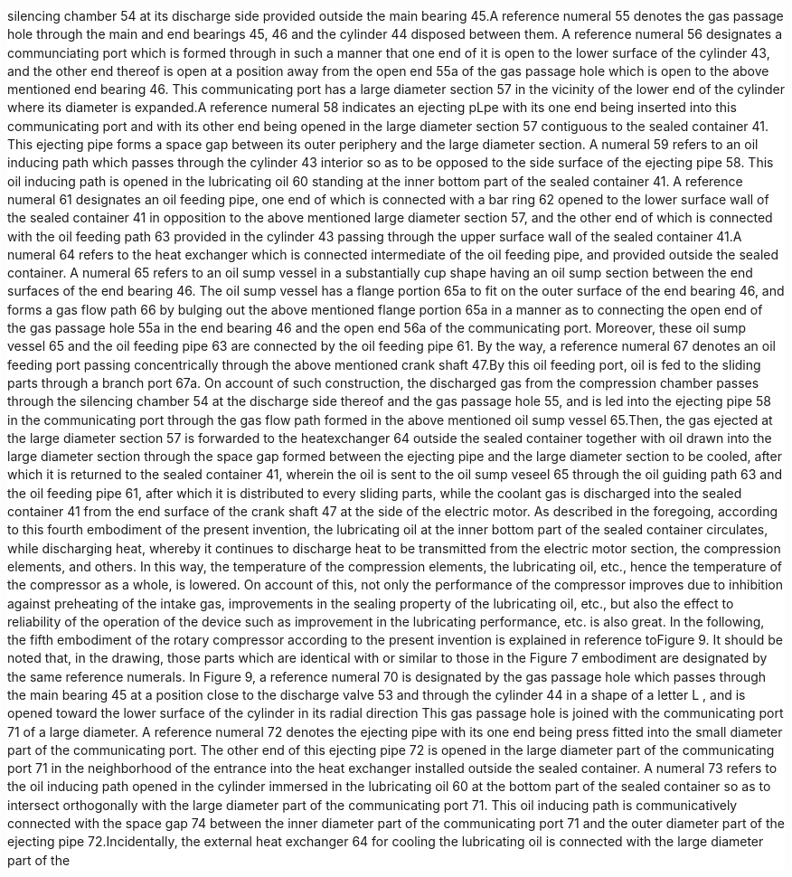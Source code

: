 silencing chamber 54 at its discharge side provided outside the main bearing 45.A reference numeral 55 denotes the gas passage hole through the main and end bearings 45, 46 and the cylinder 44 disposed between them. A reference numeral 56 designates a communciating port which is formed through in such a manner that one end of it is open to the lower surface of the cylinder 43, and the other end thereof is open at a position away from the open end 55a of the gas passage hole which is open to the above mentioned end bearing 46. This communicating port has a large diameter section 57 in the vicinity of the lower end of the cylinder where its diameter is expanded.A reference numeral 58 indicates an ejecting pLpe with its one end being inserted into this communicating port and with its other end being opened in the large diameter section 57 contiguous to the sealed container 41. This ejecting pipe forms a space gap between its outer periphery and the large diameter section. A numeral 59 refers to an oil inducing path which passes through the cylinder 43 interior so as to be opposed to the side surface of the ejecting pipe 58. This oil inducing path is opened in the lubricating oil 60 standing at the inner bottom part of the sealed container 41. A reference numeral 61 designates an oil feeding pipe, one end of which is connected with a bar ring 62 opened to the lower surface wall of the sealed container 41 in opposition to the above mentioned large diameter section 57, and the other end of which is connected with the oil feeding path 63 provided in the cylinder 43 passing through the upper surface wall of the sealed container 41.A numeral 64 refers to the heat exchanger which is connected intermediate of the oil feeding pipe, and provided outside the sealed container. A numeral 65 refers to an oil sump vessel in a substantially cup shape having an oil sump section between the end surfaces of the end bearing 46. The oil sump vessel has a flange portion 65a to fit on the outer surface of the end bearing 46, and forms a gas flow path 66 by bulging out the above mentioned flange portion 65a in a manner as to connecting the open end of the gas passage hole 55a in the end bearing 46 and the open end 56a of the communicating port. Moreover, these oil sump vessel 65 and the oil feeding pipe 63 are connected by the oil feeding pipe 61. By the way, a reference numeral 67 denotes an oil feeding port passing concentrically through the above mentioned crank shaft 47.By this oil feeding port, oil is fed to the sliding parts through a branch port 67a. On account of such construction, the discharged gas from the compression chamber passes through the silencing chamber 54 at the discharge side thereof and the gas passage hole 55, and is led into the ejecting pipe 58 in the communicating port through the gas flow path formed in the above mentioned oil sump vessel 65.Then, the gas ejected at the large diameter section 57 is forwarded to the heatexchanger 64 outside the sealed container together with oil drawn into the large diameter section through the space gap formed between the ejecting pipe and the large diameter section to be cooled, after which it is returned to the sealed container 41, wherein the oil is sent to the oil sump veseel 65 through the oil guiding path 63 and the oil feeding pipe 61, after which it is distributed to every sliding parts, while the coolant gas is discharged into the sealed container 41 from the end surface of the crank shaft 47 at the side of the electric motor. As described in the foregoing, according to this fourth embodiment of the present invention, the lubricating oil at the inner bottom part of the sealed container circulates, while discharging heat, whereby it continues to discharge heat to be transmitted from the electric motor section, the compression elements, and others. In this way, the temperature of the compression elements, the lubricating oil, etc., hence the temperature of the compressor as a whole, is lowered. On account of this, not only the performance of the compressor improves due to inhibition against preheating of the intake gas, improvements in the sealing property of the lubricating oil, etc., but also the effect to reliability of the operation of the device such as improvement in the lubricating performance, etc. is also great. In the following, the fifth embodiment of the rotary compressor according to the present invention is explained in reference toFigure 9. It should be noted that, in the drawing, those parts which are identical with or similar to those in the Figure 7 embodiment are designated by the same reference numerals. In Figure 9, a reference numeral 70 is designated by the gas passage hole which passes through the main bearing 45 at a position close to the discharge valve 53 and through the cylinder 44 in a shape of a letter L , and is opened toward the lower surface of the cylinder in its radial direction This gas passage hole is joined with the communicating port 71 of a large diameter. A reference numeral 72 denotes the ejecting pipe with its one end being press fitted into the small diameter part of the communicating port. The other end of this ejecting pipe 72 is opened in the large diameter part of the communicating port 71 in the neighborhood of the entrance into the heat exchanger installed outside the sealed container. A numeral 73 refers to the oil inducing path opened in the cylinder immersed in the lubricating oil 60 at the bottom part of the sealed container so as to intersect orthogonally with the large diameter part of the communicating port 71. This oil inducing path is communicatively connected with the space gap 74 between the inner diameter part of the communicating port 71 and the outer diameter part of the ejecting pipe 72.Incidentally, the external heat exchanger 64 for cooling the lubricating oil is connected with the large diameter part of the